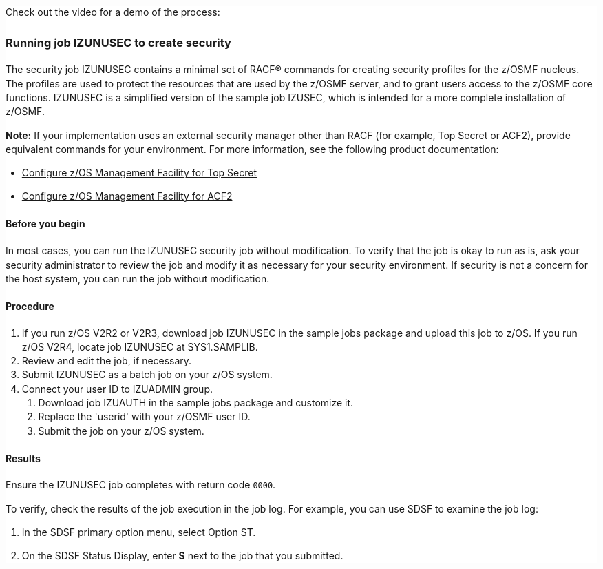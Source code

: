 Check out the video for a demo of the process:

<iframe class="embed-responsive-item" id="youtubeplayer" title="Creating a z/OSMF nucleus on your system demo" type="text/html" width="100%" height="365" src="https://www.youtube.com/embed/ebJb9RR9x9c" frameborder="0" webkitallowfullscreen="true" mozallowfullscreen="true" allowfullscreen="true"> </iframe>

### Running job IZUNUSEC to create security

The security job IZUNUSEC contains a minimal set of RACF® commands for creating security profiles for the z/OSMF nucleus. The profiles are used to protect the resources that are used by the z/OSMF server, and to grant users access to the z/OSMF core functions. IZUNUSEC is a simplified version of the sample job IZUSEC, which is intended for a more complete installation of z/OSMF.

**Note:** If your implementation uses an external security manager other than RACF (for example, Top Secret or ACF2), provide equivalent commands for your environment. For more information, see the following  product documentation:

- [Configure z/OS Management Facility for Top Secret](https://docops.ca.com/ca-top-secret-for-z-os/16-0/en/installing/configure-z-os-management-facility-for-ca-top-secret)

- [Configure z/OS Management Facility for ACF2](https://techdocs.broadcom.com/us/en/ca-mainframe-software/security/ca-acf2-for-z-os/16-0/installing/configure-z-os-management-facility-for-ca-acf2.html)

#### Before you begin

In most cases, you can run the IZUNUSEC security job without modification. To verify that the job is okay to run as is, ask your security administrator to review the job and modify it as necessary for your security environment. If security is not a concern for the host system, you can run the job without modification.

#### Procedure

1.	If you run z/OS V2R2 or V2R3, download job IZUNUSEC in the [sample jobs package](https://docs.zowe.org/stable/zosmf_lite_samples.zip) and upload this job to z/OS. If you run z/OS V2R4, locate job IZUNUSEC at SYS1.SAMPLIB.
2.	Review and edit the job, if necessary.
3.	Submit IZUNUSEC as a batch job on your z/OS system.  
4.	Connect your user ID to IZUADMIN group. 
    1. Download job IZUAUTH in the sample jobs package and customize it.
    2. Replace the 'userid' with your z/OSMF user ID. 
    3. Submit the job on your z/OS system.


#### Results

Ensure the IZUNUSEC job completes with return code `0000`.

To verify, check the results of the job execution in the job log. For example, you can use SDSF to examine the job log:  

1.  In the SDSF primary option menu, select Option ST.

2.  On the SDSF Status Display, enter **S** next to the job that you
    submitted.
